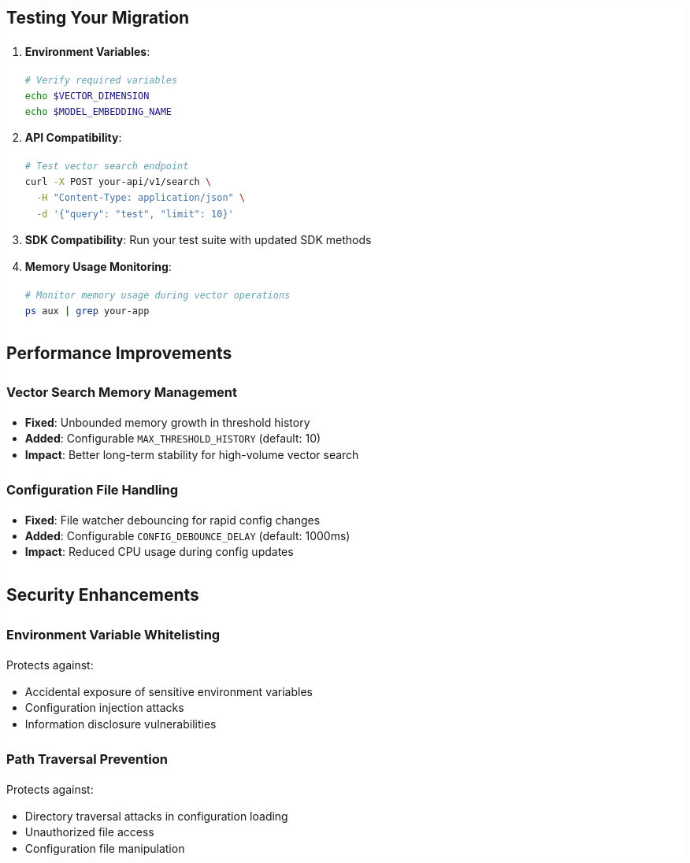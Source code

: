 ## Testing Your Migration

1. **Environment Variables**:
   ```bash
   # Verify required variables
   echo $VECTOR_DIMENSION
   echo $MODEL_EMBEDDING_NAME
   ```

2. **API Compatibility**:
   ```bash
   # Test vector search endpoint
   curl -X POST your-api/v1/search \
     -H "Content-Type: application/json" \
     -d '{"query": "test", "limit": 10}'
   ```

3. **SDK Compatibility**:
   Run your test suite with updated SDK methods

4. **Memory Usage Monitoring**:
   ```bash
   # Monitor memory usage during vector operations
   ps aux | grep your-app
   ```

## Performance Improvements

### Vector Search Memory Management
- **Fixed**: Unbounded memory growth in threshold history
- **Added**: Configurable `MAX_THRESHOLD_HISTORY` (default: 10)
- **Impact**: Better long-term stability for high-volume vector search

### Configuration File Handling
- **Fixed**: File watcher debouncing for rapid config changes
- **Added**: Configurable `CONFIG_DEBOUNCE_DELAY` (default: 1000ms)
- **Impact**: Reduced CPU usage during config updates

## Security Enhancements

### Environment Variable Whitelisting
Protects against:
- Accidental exposure of sensitive environment variables
- Configuration injection attacks
- Information disclosure vulnerabilities

### Path Traversal Prevention
Protects against:
- Directory traversal attacks in configuration loading
- Unauthorized file access
- Configuration file manipulation

